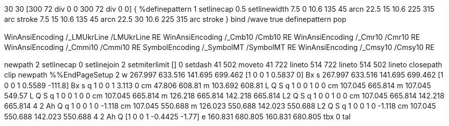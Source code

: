 30 30 [300 72 div 0 0 300 72 div 0 0]
{ %definepattern
  1 setlinecap 0.5 setlinewidth
  7.5 0 10.6 135 45 arcn
  22.5 15 10.6 225 315 arc
  stroke
  7.5 15 10.6 135 45 arcn
  22.5 30 10.6 225 315 arc
  stroke
} bind
/wave true definepattern pop

WinAnsiEncoding /_LMUkrLine /LMUkrLine RE
WinAnsiEncoding /_Cmb10 /Cmb10 RE
WinAnsiEncoding /_Cmr10 /Cmr10 RE
WinAnsiEncoding /_Cmmi10 /Cmmi10 RE
SymbolEncoding /_SymbolMT /SymbolMT RE
WinAnsiEncoding /_Cmsy10 /Cmsy10 RE

newpath 2 setlinecap 0 setlinejoin 2 setmiterlimit
[] 0 setdash
41 502 moveto 41 722 lineto 514 722 lineto 514 502 lineto closepath clip
newpath
%%EndPageSetup
2 w
267.997 633.516 141.695 699.462 [1 0 0 1 0.5837 0] Bx
s
267.997 633.516 141.695 699.462 [1 0 0 1 0.5589 -111.8] Bx
s
q
1 0 0 1 3.113 0 cm
47.806 608.81 m
103.692 608.81 L
Q
S
q
1 0 0 1 0 0 cm
107.045 665.814 m
107.045 549.57 L
Q
S
q
1 0 0 1 0 0 cm
107.045 665.814 m
126.218 665.814 142.218 665.814 L2
Q
S
q
1 0 0 1 0 0 cm
107.045 665.814 142.218 665.814 4 2 Ah
Q
q
1 0 0 1 0 -1.118 cm
107.045 550.688 m
126.023 550.688 142.023 550.688 L2
Q
S
q
1 0 0 1 0 -1.118 cm
107.045 550.688 142.023 550.688 4 2 Ah
Q
[1 0 0 1 -0.4425 -1.77] e
160.831 680.805 160.831 680.805 tbx
0 tal
